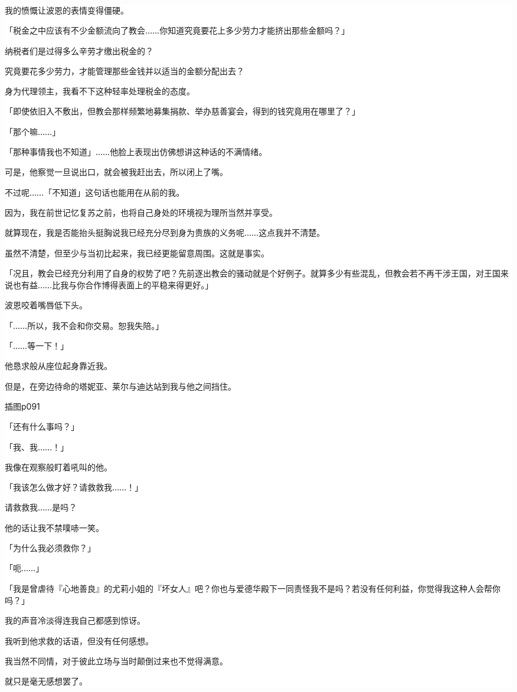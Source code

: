我的愤慨让波恩的表情变得僵硬。

「税金之中应该有不少金额流向了教会……你知道究竟要花上多少劳力才能挤出那些金额吗？」

纳税者们是过得多么辛劳才缴出税金的？

究竟要花多少劳力，才能管理那些金钱并以适当的金额分配出去？

身为代理领主，我看不下这种轻率处理税金的态度。

「即使依旧入不敷出，但教会那样频繁地募集捐款、举办慈善宴会，得到的钱究竟用在哪里了？」

「那个嘛……」

「那种事情我也不知道」……他脸上表现出仿佛想讲这种话的不满情绪。

可是，他察觉一旦说出口，就会被我赶出去，所以闭上了嘴。

不过呢……「不知道」这句话也能用在从前的我。

因为，我在前世记忆复苏之前，也将自己身处的环境视为理所当然并享受。

就算现在，我是否能抬头挺胸说我已经充分尽到身为贵族的义务呢……这点我并不清楚。

虽然不清楚，但至少与当初比起来，我已经更能留意周围。这就是事实。

「况且，教会已经充分利用了自身的权势了吧？先前逐出教会的骚动就是个好例子。就算多少有些混乱，但教会若不再干涉王国，对王国来说也有益……比我与你合作博得表面上的平稳来得更好。」

波恩咬着嘴唇低下头。

「……所以，我不会和你交易。恕我失陪。」

「……等一下！」

他恳求般从座位起身靠近我。

但是，在旁边待命的塔妮亚、莱尔与迪达站到我与他之间挡住。

插图p091

「还有什么事吗？」

「我、我……！」

我像在观察般盯着吼叫的他。

「我该怎么做才好？请救救我……！」

请救救我……是吗？

他的话让我不禁噗哧一笑。

「为什么我必须救你？」

「呃……」

「我是曾虐待『心地善良』的尤莉小姐的『坏女人』吧？你也与爱德华殿下一同责怪我不是吗？若没有任何利益，你觉得我这种人会帮你吗？」

我的声音冷淡得连我自己都感到惊讶。

我听到他求救的话语，但没有任何感想。

我当然不同情，对于彼此立场与当时颠倒过来也不觉得满意。

就只是毫无感想罢了。
